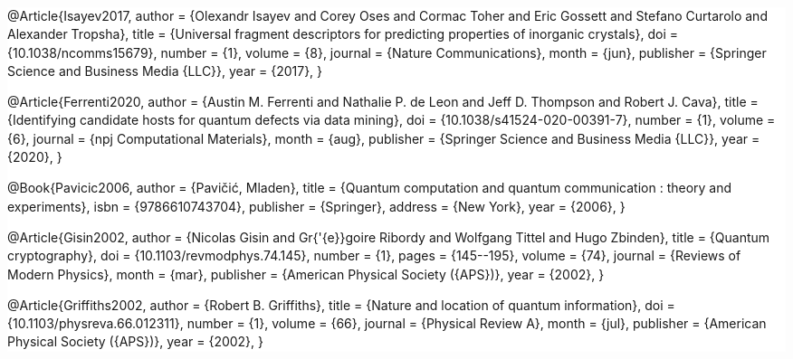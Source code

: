 @Article{Isayev2017,
  author    = {Olexandr Isayev and Corey Oses and Cormac Toher and Eric Gossett and Stefano Curtarolo and Alexander Tropsha},
  title     = {Universal fragment descriptors for predicting properties of inorganic crystals},
  doi       = {10.1038/ncomms15679},
  number    = {1},
  volume    = {8},
  journal   = {Nature Communications},
  month     = {jun},
  publisher = {Springer Science and Business Media {LLC}},
  year      = {2017},
}

@Article{Ferrenti2020,
  author    = {Austin M. Ferrenti and Nathalie P. de Leon and Jeff D. Thompson and Robert J. Cava},
  title     = {Identifying candidate hosts for quantum defects via data mining},
  doi       = {10.1038/s41524-020-00391-7},
  number    = {1},
  volume    = {6},
  journal   = {npj Computational Materials},
  month     = {aug},
  publisher = {Springer Science and Business Media {LLC}},
  year      = {2020},
}

@Book{Pavicic2006,
  author    = {Pavičić, Mladen},
  title     = {Quantum computation and quantum communication : theory and experiments},
  isbn      = {9786610743704},
  publisher = {Springer},
  address   = {New York},
  year      = {2006},
}

@Article{Gisin2002,
  author    = {Nicolas Gisin and Gr{\'{e}}goire Ribordy and Wolfgang Tittel and Hugo Zbinden},
  title     = {Quantum cryptography},
  doi       = {10.1103/revmodphys.74.145},
  number    = {1},
  pages     = {145--195},
  volume    = {74},
  journal   = {Reviews of Modern Physics},
  month     = {mar},
  publisher = {American Physical Society ({APS})},
  year      = {2002},
}

@Article{Griffiths2002,
  author    = {Robert B. Griffiths},
  title     = {Nature and location of quantum information},
  doi       = {10.1103/physreva.66.012311},
  number    = {1},
  volume    = {66},
  journal   = {Physical Review A},
  month     = {jul},
  publisher = {American Physical Society ({APS})},
  year      = {2002},
}
